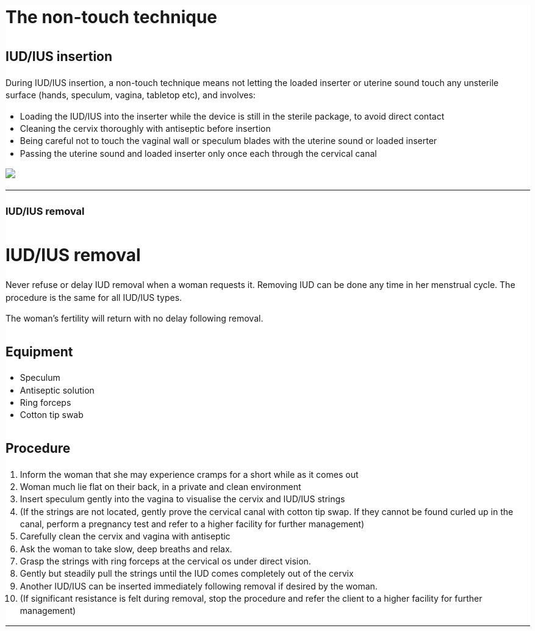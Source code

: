 # The non-touch technique

## IUD/IUS insertion

During IUD/IUS insertion, a non-touch technique means not letting the loaded inserter or uterine sound touch any unsterile surface (hands, speculum, vagina, tabletop etc), and involves:

* Loading the IUD/IUS into the inserter while the device is still in the sterile package, to avoid direct contact
* Cleaning the cervix thoroughly with antiseptic before insertion
* Being careful not to touch the vaginal wall or speculum blades with the uterine sound or loaded inserter
* Passing the uterine sound and loaded inserter only once each through the cervical canal

![](/icon/procedure/no-touch_technique)

---

### IUD/IUS removal

# IUD/IUS removal

Never refuse or delay IUD removal when a woman requests it. Removing IUD can be done any time in her menstrual cycle. The procedure is the same for all IUD/IUS types.   
  
The woman’s fertility will return with no delay following removal.

## Equipment

* Speculum
* Antiseptic solution
* Ring forceps
* Cotton tip swab

## Procedure

1. Inform the woman that she may experience cramps for a short while as it comes out
2. Woman much lie flat on their back, in a private and clean environment
3. Insert speculum gently into the vagina to visualise the cervix and IUD/IUS strings
4. (If the strings are not located, gently prove the cervical canal with cotton tip swap. If they cannot be found curled up in the canal, perform a pregnancy test and refer to a higher facility for further management)
5. Carefully clean the cervix and vagina with antiseptic
6. Ask the woman to take slow, deep breaths and relax.
7. Grasp the strings with ring forceps at the cervical os under direct vision.
8. Gently but steadily pull the strings until the IUD comes completely out of the cervix
9. Another IUD/IUS can be inserted immediately following removal if desired by the woman.
10. (If significant resistance is felt during removal, stop the procedure and refer the client to a higher facility for further management)

---